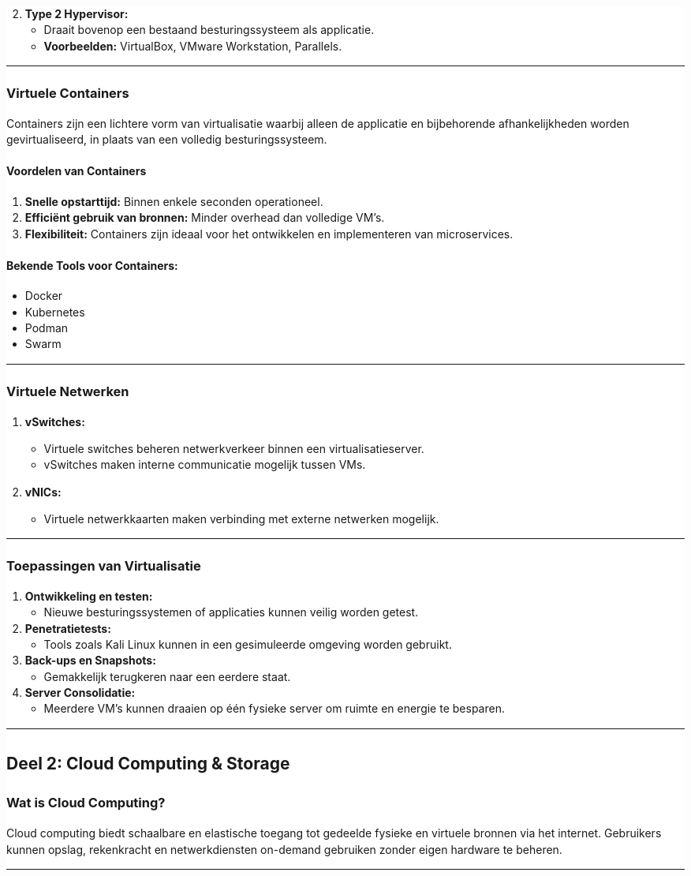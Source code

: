2. **Type 2 Hypervisor:**
   - Draait bovenop een bestaand besturingssysteem als applicatie.
   - **Voorbeelden:** VirtualBox, VMware Workstation, Parallels.

---

### **Virtuele Containers**
Containers zijn een lichtere vorm van virtualisatie waarbij alleen de applicatie en bijbehorende afhankelijkheden worden gevirtualiseerd, in plaats van een volledig besturingssysteem.

#### **Voordelen van Containers**
1. **Snelle opstarttijd:** Binnen enkele seconden operationeel.
2. **Efficiënt gebruik van bronnen:** Minder overhead dan volledige VM’s.
3. **Flexibiliteit:** Containers zijn ideaal voor het ontwikkelen en implementeren van microservices.

#### **Bekende Tools voor Containers:**
- Docker
- Kubernetes
- Podman
- Swarm

---

### **Virtuele Netwerken**
1. **vSwitches:**
   - Virtuele switches beheren netwerkverkeer binnen een virtualisatieserver.
   - vSwitches maken interne communicatie mogelijk tussen VMs.

2. **vNICs:**
   - Virtuele netwerkkaarten maken verbinding met externe netwerken mogelijk.

---

### **Toepassingen van Virtualisatie**
1. **Ontwikkeling en testen:**
   - Nieuwe besturingssystemen of applicaties kunnen veilig worden getest.
2. **Penetratietests:**
   - Tools zoals Kali Linux kunnen in een gesimuleerde omgeving worden gebruikt.
3. **Back-ups en Snapshots:**
   - Gemakkelijk terugkeren naar een eerdere staat.
4. **Server Consolidatie:**
   - Meerdere VM’s kunnen draaien op één fysieke server om ruimte en energie te besparen.

---

## **Deel 2: Cloud Computing & Storage**

### **Wat is Cloud Computing?**
Cloud computing biedt schaalbare en elastische toegang tot gedeelde fysieke en virtuele bronnen via het internet. Gebruikers kunnen opslag, rekenkracht en netwerkdiensten on-demand gebruiken zonder eigen hardware te beheren.

---